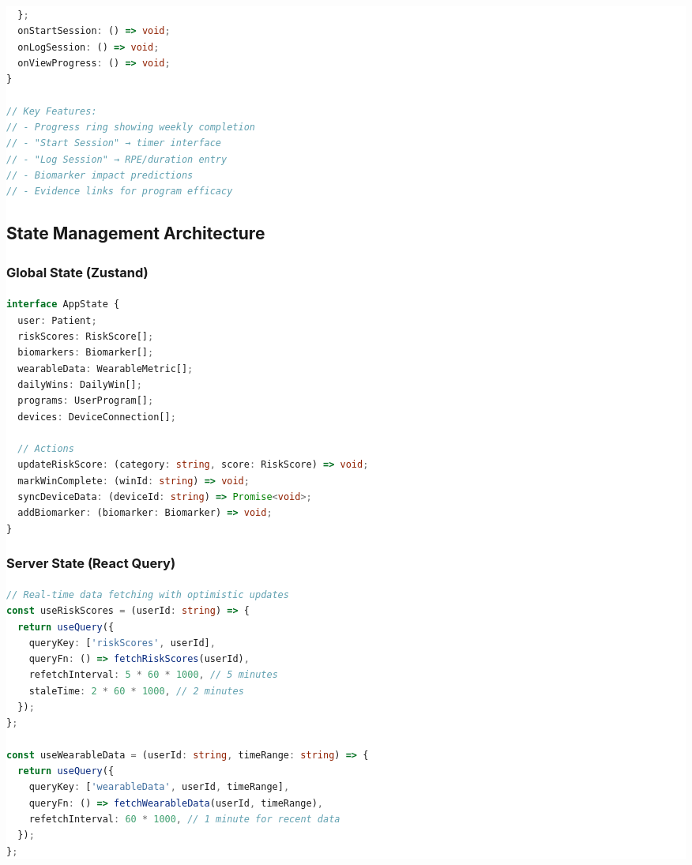 ```typescript
  };
  onStartSession: () => void;
  onLogSession: () => void;
  onViewProgress: () => void;
}

// Key Features:
// - Progress ring showing weekly completion
// - "Start Session" → timer interface
// - "Log Session" → RPE/duration entry
// - Biomarker impact predictions
// - Evidence links for program efficacy
```

## State Management Architecture

### Global State (Zustand)
```typescript
interface AppState {
  user: Patient;
  riskScores: RiskScore[];
  biomarkers: Biomarker[];
  wearableData: WearableMetric[];
  dailyWins: DailyWin[];
  programs: UserProgram[];
  devices: DeviceConnection[];
  
  // Actions
  updateRiskScore: (category: string, score: RiskScore) => void;
  markWinComplete: (winId: string) => void;
  syncDeviceData: (deviceId: string) => Promise<void>;
  addBiomarker: (biomarker: Biomarker) => void;
}
```

### Server State (React Query)
```typescript
// Real-time data fetching with optimistic updates
const useRiskScores = (userId: string) => {
  return useQuery({
    queryKey: ['riskScores', userId],
    queryFn: () => fetchRiskScores(userId),
    refetchInterval: 5 * 60 * 1000, // 5 minutes
    staleTime: 2 * 60 * 1000, // 2 minutes
  });
};

const useWearableData = (userId: string, timeRange: string) => {
  return useQuery({
    queryKey: ['wearableData', userId, timeRange],
    queryFn: () => fetchWearableData(userId, timeRange),
    refetchInterval: 60 * 1000, // 1 minute for recent data
  });
};
```
